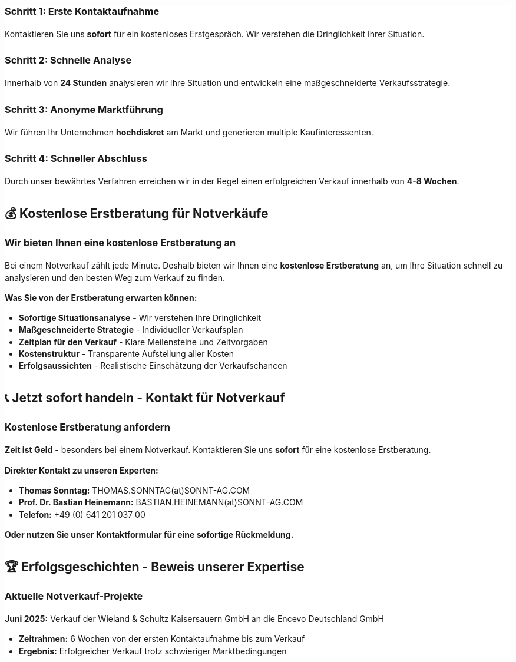 ### **Schritt 1: Erste Kontaktaufnahme**
Kontaktieren Sie uns **sofort** für ein kostenloses Erstgespräch. Wir verstehen die Dringlichkeit Ihrer Situation.

### **Schritt 2: Schnelle Analyse**
Innerhalb von **24 Stunden** analysieren wir Ihre Situation und entwickeln eine maßgeschneiderte Verkaufsstrategie.

### **Schritt 3: Anonyme Marktführung**
Wir führen Ihr Unternehmen **hochdiskret** am Markt und generieren multiple Kaufinteressenten.

### **Schritt 4: Schneller Abschluss**
Durch unser bewährtes Verfahren erreichen wir in der Regel einen erfolgreichen Verkauf innerhalb von **4-8 Wochen**.

## 💰 **Kostenlose Erstberatung für Notverkäufe**

### **Wir bieten Ihnen eine kostenlose Erstberatung an**

Bei einem Notverkauf zählt jede Minute. Deshalb bieten wir Ihnen eine **kostenlose Erstberatung** an, um Ihre Situation schnell zu analysieren und den besten Weg zum Verkauf zu finden.

**Was Sie von der Erstberatung erwarten können:**

- **Sofortige Situationsanalyse** - Wir verstehen Ihre Dringlichkeit
- **Maßgeschneiderte Strategie** - Individueller Verkaufsplan
- **Zeitplan für den Verkauf** - Klare Meilensteine und Zeitvorgaben
- **Kostenstruktur** - Transparente Aufstellung aller Kosten
- **Erfolgsaussichten** - Realistische Einschätzung der Verkaufschancen

## 📞 **Jetzt sofort handeln - Kontakt für Notverkauf**

### **Kostenlose Erstberatung anfordern**

**Zeit ist Geld** - besonders bei einem Notverkauf. Kontaktieren Sie uns **sofort** für eine kostenlose Erstberatung.

**Direkter Kontakt zu unseren Experten:**

- **Thomas Sonntag:** THOMAS.SONNTAG(at)SONNT-AG.COM
- **Prof. Dr. Bastian Heinemann:** BASTIAN.HEINEMANN(at)SONNT-AG.COM
- **Telefon:** +49 (0) 641 201 037 00

**Oder nutzen Sie unser Kontaktformular für eine sofortige Rückmeldung.**

## 🏆 **Erfolgsgeschichten - Beweis unserer Expertise**

### **Aktuelle Notverkauf-Projekte**

**Juni 2025:** Verkauf der Wieland & Schultz Kaisersauern GmbH an die Encevo Deutschland GmbH
- **Zeitrahmen:** 6 Wochen von der ersten Kontaktaufnahme bis zum Verkauf
- **Ergebnis:** Erfolgreicher Verkauf trotz schwieriger Marktbedingungen
